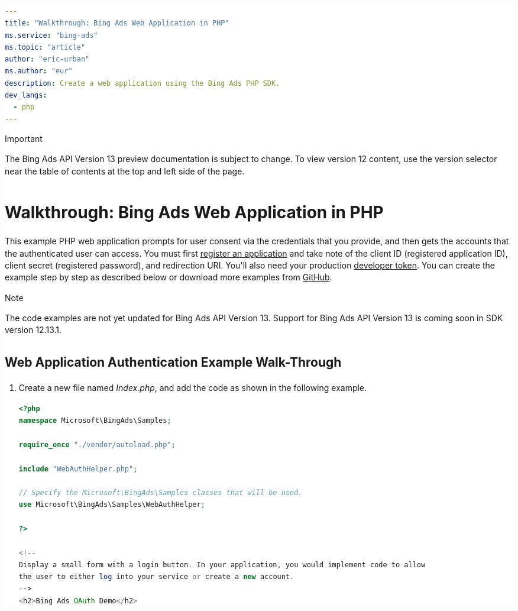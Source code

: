 ```yaml
---
title: "Walkthrough: Bing Ads Web Application in PHP"
ms.service: "bing-ads"
ms.topic: "article"
author: "eric-urban"
ms.author: "eur"
description: Create a web application using the Bing Ads PHP SDK.
dev_langs:
  - php
---
```

> [!IMPORTANT]
> The Bing Ads API Version 13 preview documentation is subject to change. To view version 12 content, use the version selector near the table of contents at the top and left side of the page.

# Walkthrough: Bing Ads Web Application in PHP
This example PHP web application prompts for user consent via the credentials that you provide, and then gets the accounts that the authenticated user can access. You must first [register an application](authentication-oauth.md#registerapplication) and take note of the client ID (registered application ID), client secret (registered password), and redirection URI. You'll also need your production [developer token](get-started.md#get-developer-token). You can create the example step by step as described below or download more examples from [GitHub](https://github.com/BingAds/BingAds-dotNet-SDK/tree/master/examples/BingAdsExamples). 

> [!NOTE]
> The code examples are not yet updated for Bing Ads API Version 13. Support for Bing Ads API Version 13 is coming soon in SDK version 12.13.1.  

## <a name="webapp"></a>Web Application Authentication Example Walk-Through

1. Create a new file named *Index.php*, and add the code as shown in the following example.

    ```php
    <?php
    namespace Microsoft\BingAds\Samples;

    require_once "./vendor/autoload.php";

    include "WebAuthHelper.php";

    // Specify the Microsoft\BingAds\Samples classes that will be used.
    use Microsoft\BingAds\Samples\WebAuthHelper;

    ?>

    <!-- 
    Display a small form with a login button. In your application, you would implement code to allow
    the user to either log into your service or create a new account. 
    -->
    <h2>Bing Ads OAuth Demo</h2>
